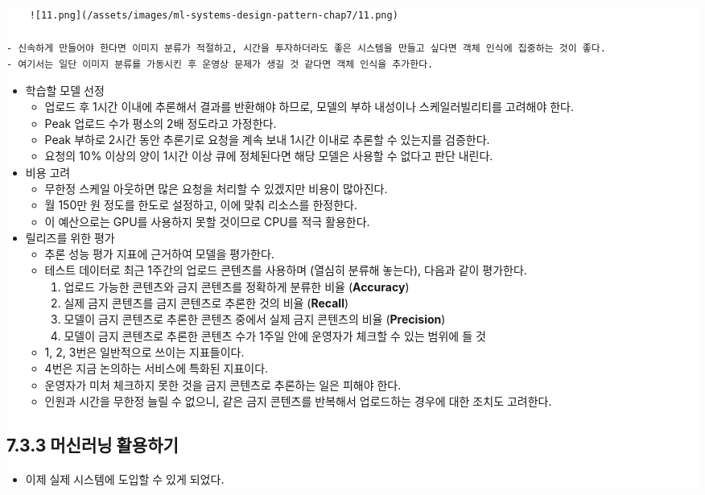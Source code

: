         ![11.png](/assets/images/ml-systems-design-pattern-chap7/11.png)
        
    - 신속하게 만들어야 한다면 이미지 분류가 적절하고, 시간을 투자하더라도 좋은 시스템을 만들고 싶다면 객체 인식에 집중하는 것이 좋다.
    - 여기서는 일단 이미지 분류를 가동시킨 후 운영상 문제가 생길 것 같다면 객체 인식을 추가한다.
- 학습할 모델 선정
    - 업로드 후 1시간 이내에 추론해서 결과를 반환해야 하므로, 모델의 부하 내성이나 스케일러빌리티를 고려해야 한다.
    - Peak 업로드 수가 평소의 2배 정도라고 가정한다.
    - Peak 부하로 2시간 동안 추론기로 요청을 계속 보내 1시간 이내로 추론할 수 있는지를 검증한다.
    - 요청의 10% 이상의 양이 1시간 이상 큐에 정체된다면 해당 모델은 사용할 수 없다고 판단 내린다.
- 비용 고려
    - 무한정 스케일 아웃하면 많은 요청을 처리할 수 있겠지만 비용이 많아진다.
    - 월 150만 원 정도를 한도로 설정하고, 이에 맞춰 리소스를 한정한다.
    - 이 예산으로는 GPU를 사용하지 못할 것이므로 CPU를 적극 활용한다.
- 릴리즈를 위한 평가
    - 추론 성능 평가 지표에 근거하여 모델을 평가한다.
    - 테스트 데이터로 최근 1주간의 업로드 콘텐츠를 사용하며 (열심히 분류해 놓는다), 다음과 같이 평가한다.
        1. 업로드 가능한 콘텐츠와 금지 콘텐츠를 정확하게 분류한 비율 (**Accuracy**)
        2. 실제 금지 콘텐츠를 금지 콘텐츠로 추론한 것의 비율 (**Recall**)
        3. 모델이 금지 콘텐츠로 추론한 콘텐츠 중에서 실제 금지 콘텐츠의 비율 (**Precision**)
        4. 모델이 금지 콘텐츠로 추론한 콘텐츠 수가 1주일 안에 운영자가 체크할 수 있는 범위에 들 것
    - 1, 2, 3번은 일반적으로 쓰이는 지표들이다.
    - 4번은 지금 논의하는 서비스에 특화된 지표이다.
    - 운영자가 미처 체크하지 못한 것을 금지 콘텐츠로 추론하는 일은 피해야 한다.
    - 인원과 시간을 무한정 늘릴 수 없으니, 같은 금지 콘텐츠를 반복해서 업로드하는 경우에 대한 조치도 고려한다.

## 7.3.3 머신러닝 활용하기

- 이제 실제 시스템에 도입할 수 있게 되었다.
    